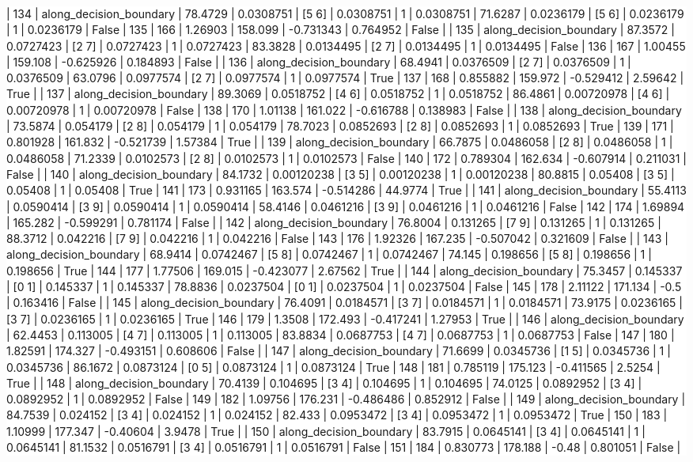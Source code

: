 | 134 | along_decision_boundary |     78.4729 | 0.0308751   | [5 6]    |   0.0308751   |      1 | 0.0308751   |      71.6287 | 0.0236179   | [5 6]     |    0.0236179   |       1 | 0.0236179   | False     |    135 |             166 |                1.26903  |              158.099   | -0.731343   |     0.764952    | False           |
| 135 | along_decision_boundary |     87.3572 | 0.0727423   | [2 7]    |   0.0727423   |      1 | 0.0727423   |      83.3828 | 0.0134495   | [2 7]     |    0.0134495   |       1 | 0.0134495   | False     |    136 |             167 |                1.00455  |              159.108   | -0.625926   |     0.184893    | False           |
| 136 | along_decision_boundary |     68.4941 | 0.0376509   | [2 7]    |   0.0376509   |      1 | 0.0376509   |      63.0796 | 0.0977574   | [2 7]     |    0.0977574   |       1 | 0.0977574   | True      |    137 |             168 |                0.855882 |              159.972   | -0.529412   |     2.59642     | True            |
| 137 | along_decision_boundary |     89.3069 | 0.0518752   | [4 6]    |   0.0518752   |      1 | 0.0518752   |      86.4861 | 0.00720978  | [4 6]     |    0.00720978  |       1 | 0.00720978  | False     |    138 |             170 |                1.01138  |              161.022   | -0.616788   |     0.138983    | False           |
| 138 | along_decision_boundary |     73.5874 | 0.054179    | [2 8]    |   0.054179    |      1 | 0.054179    |      78.7023 | 0.0852693   | [2 8]     |    0.0852693   |       1 | 0.0852693   | True      |    139 |             171 |                0.801928 |              161.832   | -0.521739   |     1.57384     | True            |
| 139 | along_decision_boundary |     66.7875 | 0.0486058   | [2 8]    |   0.0486058   |      1 | 0.0486058   |      71.2339 | 0.0102573   | [2 8]     |    0.0102573   |       1 | 0.0102573   | False     |    140 |             172 |                0.789304 |              162.634   | -0.607914   |     0.211031    | False           |
| 140 | along_decision_boundary |     84.1732 | 0.00120238  | [3 5]    |   0.00120238  |      1 | 0.00120238  |      80.8815 | 0.05408     | [3 5]     |    0.05408     |       1 | 0.05408     | True      |    141 |             173 |                0.931165 |              163.574   | -0.514286   |    44.9774      | True            |
| 141 | along_decision_boundary |     55.4113 | 0.0590414   | [3 9]    |   0.0590414   |      1 | 0.0590414   |      58.4146 | 0.0461216   | [3 9]     |    0.0461216   |       1 | 0.0461216   | False     |    142 |             174 |                1.69894  |              165.282   | -0.599291   |     0.781174    | False           |
| 142 | along_decision_boundary |     76.8004 | 0.131265    | [7 9]    |   0.131265    |      1 | 0.131265    |      88.3712 | 0.042216    | [7 9]     |    0.042216    |       1 | 0.042216    | False     |    143 |             176 |                1.92326  |              167.235   | -0.507042   |     0.321609    | False           |
| 143 | along_decision_boundary |     68.9414 | 0.0742467   | [5 8]    |   0.0742467   |      1 | 0.0742467   |      74.145  | 0.198656    | [5 8]     |    0.198656    |       1 | 0.198656    | True      |    144 |             177 |                1.77506  |              169.015   | -0.423077   |     2.67562     | True            |
| 144 | along_decision_boundary |     75.3457 | 0.145337    | [0 1]    |   0.145337    |      1 | 0.145337    |      78.8836 | 0.0237504   | [0 1]     |    0.0237504   |       1 | 0.0237504   | False     |    145 |             178 |                2.11122  |              171.134   | -0.5        |     0.163416    | False           |
| 145 | along_decision_boundary |     76.4091 | 0.0184571   | [3 7]    |   0.0184571   |      1 | 0.0184571   |      73.9175 | 0.0236165   | [3 7]     |    0.0236165   |       1 | 0.0236165   | True      |    146 |             179 |                1.3508   |              172.493   | -0.417241   |     1.27953     | True            |
| 146 | along_decision_boundary |     62.4453 | 0.113005    | [4 7]    |   0.113005    |      1 | 0.113005    |      83.8834 | 0.0687753   | [4 7]     |    0.0687753   |       1 | 0.0687753   | False     |    147 |             180 |                1.82591  |              174.327   | -0.493151   |     0.608606    | False           |
| 147 | along_decision_boundary |     71.6699 | 0.0345736   | [1 5]    |   0.0345736   |      1 | 0.0345736   |      86.1672 | 0.0873124   | [0 5]     |    0.0873124   |       1 | 0.0873124   | True      |    148 |             181 |                0.785119 |              175.123   | -0.411565   |     2.5254      | True            |
| 148 | along_decision_boundary |     70.4139 | 0.104695    | [3 4]    |   0.104695    |      1 | 0.104695    |      74.0125 | 0.0892952   | [3 4]     |    0.0892952   |       1 | 0.0892952   | False     |    149 |             182 |                1.09756  |              176.231   | -0.486486   |     0.852912    | False           |
| 149 | along_decision_boundary |     84.7539 | 0.024152    | [3 4]    |   0.024152    |      1 | 0.024152    |      82.433  | 0.0953472   | [3 4]     |    0.0953472   |       1 | 0.0953472   | True      |    150 |             183 |                1.10999  |              177.347   | -0.40604    |     3.9478      | True            |
| 150 | along_decision_boundary |     83.7915 | 0.0645141   | [3 4]    |   0.0645141   |      1 | 0.0645141   |      81.1532 | 0.0516791   | [3 4]     |    0.0516791   |       1 | 0.0516791   | False     |    151 |             184 |                0.830773 |              178.188   | -0.48       |     0.801051    | False           |
